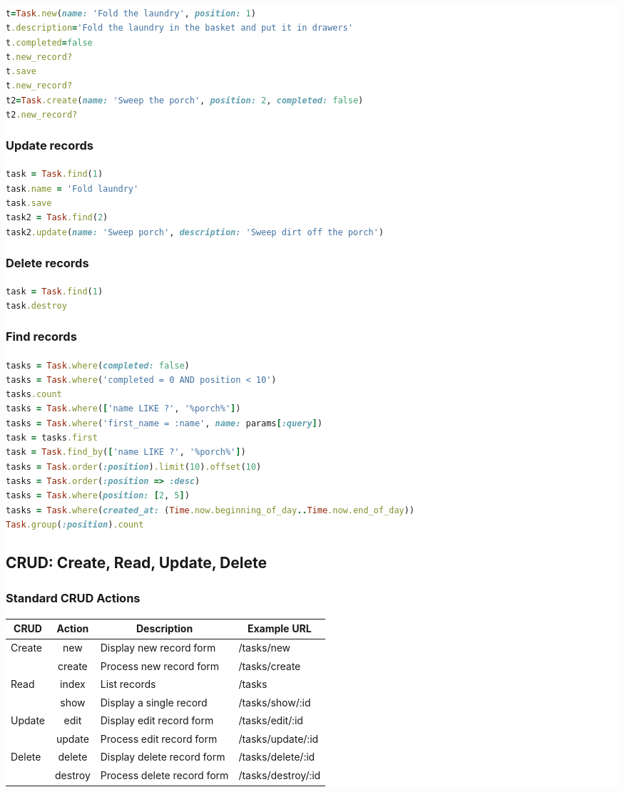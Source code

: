 ```ruby
t=Task.new(name: 'Fold the laundry', position: 1)
t.description='Fold the laundry in the basket and put it in drawers'
t.completed=false
t.new_record?
t.save
t.new_record?
t2=Task.create(name: 'Sweep the porch', position: 2, completed: false)
t2.new_record?
```

### Update records

```ruby
task = Task.find(1)
task.name = 'Fold laundry'
task.save
task2 = Task.find(2)
task2.update(name: 'Sweep porch', description: 'Sweep dirt off the porch')
```

### Delete records

```ruby
task = Task.find(1)
task.destroy
```

### Find records

```ruby
tasks = Task.where(completed: false)
tasks = Task.where('completed = 0 AND position < 10')
tasks.count
tasks = Task.where(['name LIKE ?', '%porch%'])
tasks = Task.where('first_name = :name', name: params[:query])
task = tasks.first
task = Task.find_by(['name LIKE ?', '%porch%'])
tasks = Task.order(:position).limit(10).offset(10)
tasks = Task.order(:position => :desc)
tasks = Task.where(position: [2, 5])
tasks = Task.where(created_at: (Time.now.beginning_of_day..Time.now.end_of_day))
Task.group(:position).count
```

## CRUD: Create, Read, Update, Delete

### Standard CRUD Actions

|  CRUD  | Action  |         Description        |     Example URL    |
| ------ |:-------:| -------------------------- | ------------------ |
| Create |   new   | Display new record form    | /tasks/new         |
|        | create  | Process new record form    | /tasks/create      |
| Read   |  index  | List records               | /tasks             |
|        |  show   | Display a single record    | /tasks/show/:id    |
| Update |  edit   | Display edit record form   | /tasks/edit/:id    |
|        | update  | Process edit record form   | /tasks/update/:id  |
| Delete | delete  | Display delete record form | /tasks/delete/:id  |
|        | destroy | Process delete record form | /tasks/destroy/:id |
